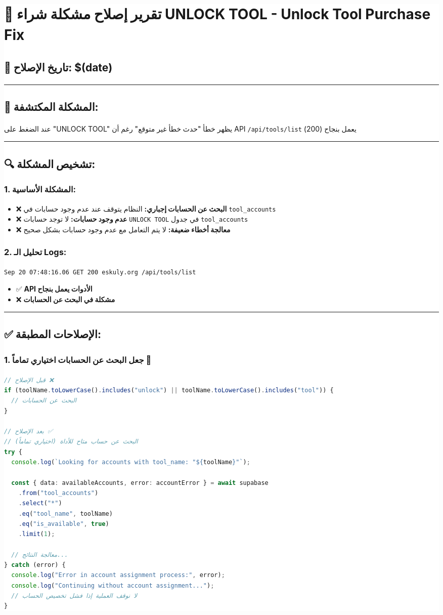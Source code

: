 # 🔧 تقرير إصلاح مشكلة شراء UNLOCK TOOL - Unlock Tool Purchase Fix

## 📅 **تاريخ الإصلاح:** $(date)

---

## 🚨 **المشكلة المكتشفة:**
عند الضغط على "UNLOCK TOOL" يظهر خطأ "حدث خطأ غير متوقع" رغم أن API `/api/tools/list` يعمل بنجاح (200)

---

## 🔍 **تشخيص المشكلة:**

### **1. المشكلة الأساسية:**
- ❌ **البحث عن الحسابات إجباري:** النظام يتوقف عند عدم وجود حسابات في `tool_accounts`
- ❌ **عدم وجود حسابات:** لا توجد حسابات `UNLOCK TOOL` في جدول `tool_accounts`
- ❌ **معالجة أخطاء ضعيفة:** لا يتم التعامل مع عدم وجود حسابات بشكل صحيح

### **2. تحليل الـ Logs:**
```
Sep 20 07:48:16.06 GET 200 eskuly.org /api/tools/list
```
- ✅ **API الأدوات يعمل بنجاح**
- ❌ **مشكلة في البحث عن الحسابات**

---

## ✅ **الإصلاحات المطبقة:**

### **1. جعل البحث عن الحسابات اختياري تماماً** 🔧
```typescript
// قبل الإصلاح ❌
if (toolName.toLowerCase().includes("unlock") || toolName.toLowerCase().includes("tool")) {
  // البحث عن الحسابات
}

// بعد الإصلاح ✅
// البحث عن حساب متاح للأداة (اختياري تماماً)
try {
  console.log(`Looking for accounts with tool_name: "${toolName}"`);
  
  const { data: availableAccounts, error: accountError } = await supabase
    .from("tool_accounts")
    .select("*")
    .eq("tool_name", toolName)
    .eq("is_available", true)
    .limit(1);

  // معالجة النتائج...
} catch (error) {
  console.log("Error in account assignment process:", error);
  console.log("Continuing without account assignment...");
  // لا نوقف العملية إذا فشل تخصيص الحساب
}
```
